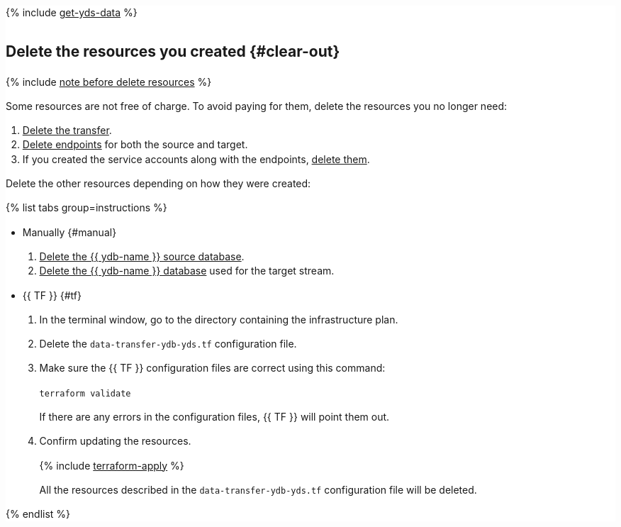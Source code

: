 {% include [get-yds-data](../../_includes/data-transfer/get-yds-data.md) %}

## Delete the resources you created {#clear-out}

{% include [note before delete resources](../../_includes/mdb/note-before-delete-resources.md) %}

Some resources are not free of charge. To avoid paying for them, delete the resources you no longer need:

1. [Delete the transfer](../../data-transfer/operations/transfer.md#delete).
1. [Delete endpoints](../../data-transfer/operations/endpoint/index.md#delete) for both the source and target.
1. If you created the service accounts along with the endpoints, [delete them](../../iam/operations/sa/delete.md).

Delete the other resources depending on how they were created:

{% list tabs group=instructions %}

- Manually {#manual}

   1. [Delete the {{ ydb-name }} source database](../../ydb/operations/manage-databases.md#delete-db).
   1. [Delete the {{ ydb-name }} database](../../ydb/operations/manage-databases.md#delete-db) used for the target stream.

- {{ TF }} {#tf}

   1. In the terminal window, go to the directory containing the infrastructure plan.
   1. Delete the `data-transfer-ydb-yds.tf` configuration file.
   1. Make sure the {{ TF }} configuration files are correct using this command:

      ```bash
      terraform validate
      ```

      If there are any errors in the configuration files, {{ TF }} will point them out.

   1. Confirm updating the resources.

      {% include [terraform-apply](../../_includes/mdb/terraform/apply.md) %}

      All the resources described in the `data-transfer-ydb-yds.tf` configuration file will be deleted.

{% endlist %}
